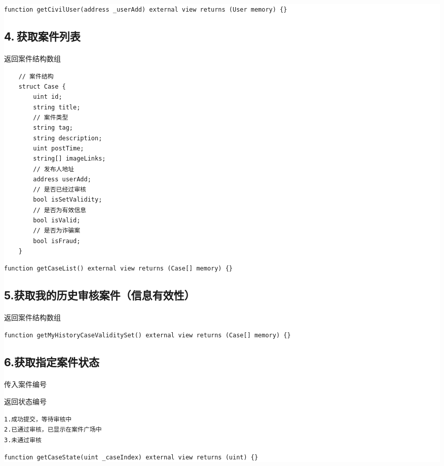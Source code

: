 ```solidity
function getCivilUser(address _userAdd) external view returns (User memory) {}
```

## 4. 获取案件列表

返回案件结构数组

```solidity 
    // 案件结构
    struct Case {
        uint id;
        string title;
        // 案件类型
        string tag;
        string description;
        uint postTime;
        string[] imageLinks;
        // 发布人地址
        address userAdd;
        // 是否已经过审核
        bool isSetValidity;
        // 是否为有效信息
        bool isValid;
        // 是否为诈骗案
        bool isFraud;
    }
```

```solidity
function getCaseList() external view returns (Case[] memory) {}
```

## 5.获取我的历史审核案件（信息有效性）

返回案件结构数组

```solidity
function getMyHistoryCaseValiditySet() external view returns (Case[] memory) {}
```

## 6.获取指定案件状态

传入案件编号

返回状态编号

```
1.成功提交，等待审核中
2.已通过审核，已显示在案件广场中
3.未通过审核
```

```solidity
function getCaseState(uint _caseIndex) external view returns (uint) {}
```

